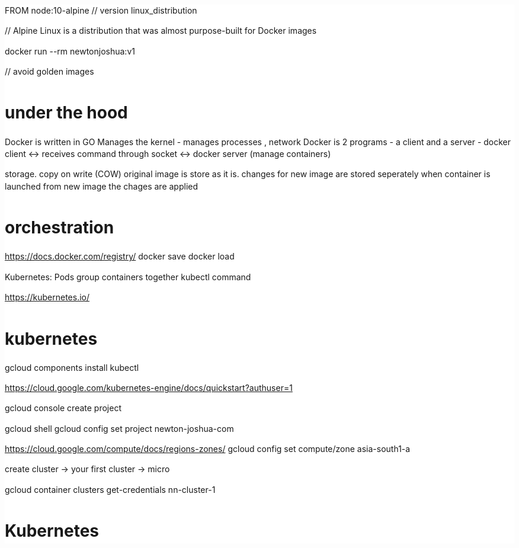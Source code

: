 FROM node:10-alpine // version linux_distribution


// Alpine Linux is a distribution that was almost purpose-built for Docker images

docker run --rm newtonjoshua:v1

// avoid golden images

# under the hood

Docker is written in GO
Manages the kernel - manages processes , network
Docker is 2 programs - a client and a server - 
docker client <-> receives command through socket <-> docker server (manage containers)

storage.
copy on write (COW)
original image is store as it is.
changes for new image are stored seperately
when container is launched from new image the chages are applied

# orchestration

https://docs.docker.com/registry/
docker save 
docker load

Kubernetes:
Pods group containers together
kubectl command

https://kubernetes.io/

# kubernetes

gcloud components install kubectl

https://cloud.google.com/kubernetes-engine/docs/quickstart?authuser=1

gcloud console
create project

gcloud shell
gcloud config set project newton-joshua-com

https://cloud.google.com/compute/docs/regions-zones/
gcloud config set compute/zone asia-south1-a

create cluster -> your first cluster -> micro

gcloud container clusters get-credentials nn-cluster-1

# Kubernetes
